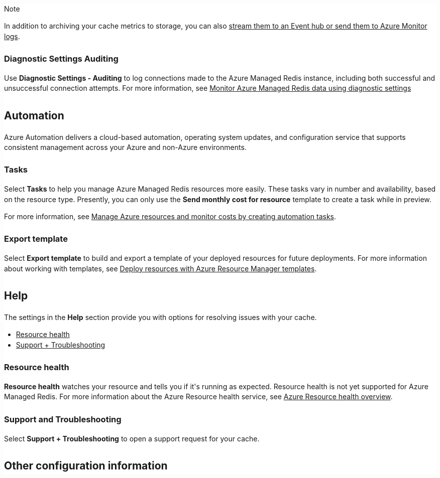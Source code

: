 >[!NOTE]
>In addition to archiving your cache metrics to storage, you can also [stream them to an Event hub or send them to Azure Monitor logs](/azure/azure-monitor/essentials/stream-monitoring-data-event-hubs).
>

### Diagnostic Settings Auditing

Use **Diagnostic Settings - Auditing** to log connections made to the Azure Managed Redis instance, including both successful and unsuccessful connection attempts. 
For more information, see [Monitor Azure Managed Redis data using diagnostic settings](monitor-diagnostic-settings.md)

## Automation

Azure Automation delivers a cloud-based automation, operating system updates, and configuration service that supports consistent management across your Azure and non-Azure environments.

### Tasks

Select **Tasks** to  help you manage Azure Managed Redis resources more easily. These tasks vary in number and availability, based on the resource type. Presently, you can only use the **Send monthly cost for resource** template to create a task while in preview.

For more information, see [Manage Azure resources and monitor costs by creating automation tasks](/azure/logic-apps/create-automation-tasks-azure-resources).

### Export template

Select **Export template** to build and export a template of your deployed resources for future deployments. For more information about working with templates, see [Deploy resources with Azure Resource Manager templates](/azure/azure-resource-manager/templates/deploy-powershell).

## Help

The settings in the **Help** section provide you with options for resolving issues with your cache.

- [Resource health](#resource-health)
- [Support + Troubleshooting](#support-and-troubleshooting)

### Resource health

**Resource health** watches your resource and tells you if it's running as expected. Resource health is not yet supported for Azure Managed Redis.
For more information about the Azure Resource health service, see [Azure Resource health overview](/azure/service-health/resource-health-overview).

### Support and Troubleshooting

Select **Support + Troubleshooting** to open a support request for your cache.

## Other configuration information
